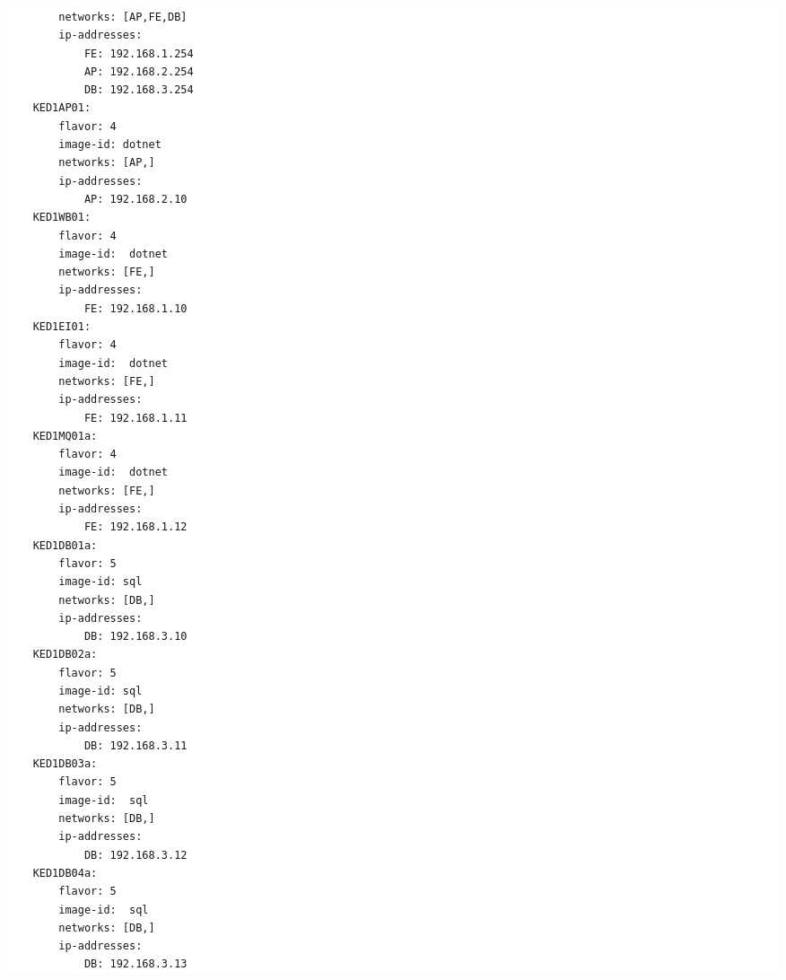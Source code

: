             networks: [AP,FE,DB]
            ip-addresses:
                FE: 192.168.1.254
                AP: 192.168.2.254
                DB: 192.168.3.254
        KED1AP01:
            flavor: 4
            image-id: dotnet 
            networks: [AP,]
            ip-addresses:
                AP: 192.168.2.10
        KED1WB01:
            flavor: 4
            image-id:  dotnet
            networks: [FE,]
            ip-addresses:
                FE: 192.168.1.10
        KED1EI01:
            flavor: 4
            image-id:  dotnet
            networks: [FE,]
            ip-addresses:
                FE: 192.168.1.11
        KED1MQ01a:
            flavor: 4
            image-id:  dotnet
            networks: [FE,]
            ip-addresses:
                FE: 192.168.1.12
        KED1DB01a:
            flavor: 5
            image-id: sql 
            networks: [DB,]
            ip-addresses:
                DB: 192.168.3.10
        KED1DB02a:
            flavor: 5
            image-id: sql 
            networks: [DB,]
            ip-addresses:
                DB: 192.168.3.11        
        KED1DB03a:
            flavor: 5
            image-id:  sql
            networks: [DB,]
            ip-addresses:
                DB: 192.168.3.12
        KED1DB04a:
            flavor: 5
            image-id:  sql
            networks: [DB,]
            ip-addresses:
                DB: 192.168.3.13
